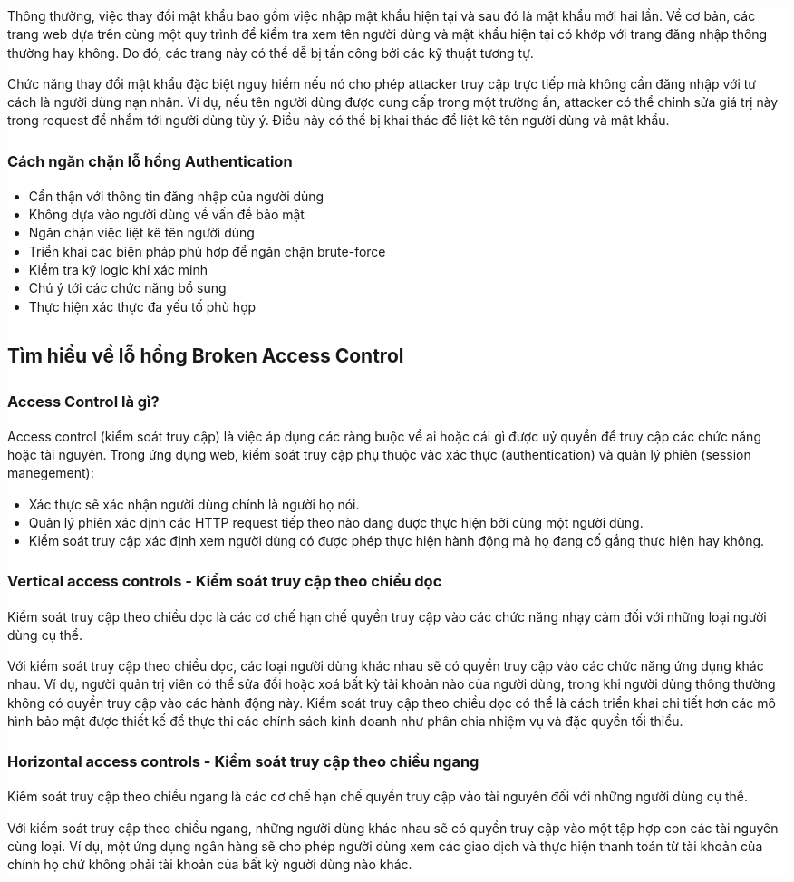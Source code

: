 Thông thường, việc thay đổi mật khẩu bao gồm việc nhập mật khẩu hiện tại và sau đó là mật khẩu mới hai lần. Về cơ bản, các trang web dựa trên cùng một quy trình để kiểm tra xem tên người dùng và mật khẩu hiện tại có khớp với trang đăng nhập thông thường hay không. Do đó, các trang này có thể dễ bị tấn công bởi các kỹ thuật tương tự.

Chức năng thay đổi mật khẩu đặc biệt nguy hiểm nếu nó cho phép attacker truy cập trực tiếp mà không cần đăng nhập với tư cách là người dùng nạn nhân. Ví dụ, nếu tên người dùng được cung cấp trong một trường ẩn, attacker có thể chỉnh sửa giá trị này trong request để nhắm tới người dùng tùy ý. Điều này có thể bị khai thác để liệt kê tên người dùng và mật khẩu.

### Cách ngăn chặn lỗ hổng Authentication

- Cẩn thận với thông tin đăng nhập của người dùng
- Không dựa vào người dùng về vấn đề bảo mật
- Ngăn chặn việc liệt kê tên người dùng
- Triển khai các biện pháp phù hơp để ngăn chặn brute-force
- Kiểm tra kỹ logic khi xác minh
- Chú ý tới các chức năng bổ sung
- Thực hiện xác thực đa yếu tố phù hợp

## Tìm hiểu về lỗ hổng Broken Access Control

### Access Control là gì?

Access control (kiểm soát truy cập) là việc áp dụng các ràng buộc về ai hoặc cái gì được uỷ quyền để truy cập các chức năng hoặc tài nguyên. Trong ứng dụng web, kiểm soát truy cập phụ thuộc vào xác thực (authentication) và quản lý phiên (session manegement):

- Xác thực sẽ xác nhận người dùng chính là người họ nói.
- Quản lý phiên xác định các HTTP request tiếp theo nào đang được thực hiện bởi cùng một người dùng.
- Kiểm soát truy cập xác định xem người dùng có được phép thực hiện hành động mà họ đang cố gắng thực hiện hay không.

### Vertical access controls - Kiểm soát truy cập theo chiều dọc

Kiểm soát truy cập theo chiều dọc là các cơ chế hạn chế quyền truy cập vào các chức năng nhạy cảm đối với những loại người dùng cụ thể.

Với kiểm soát truy cập theo chiều dọc, các loại người dùng khác nhau sẽ có quyền truy cập vào các chức năng ứng dụng khác nhau. Ví dụ, người quản trị viên có thể sửa đổi hoặc xoá bất kỳ tài khoản nào của người dùng, trong khi người dùng thông thường không có quyền truy cập vào các hành động này. Kiểm soát truy cập theo chiều dọc có thể là cách triển khai chi tiết hơn các mô hình bảo mật được thiết kế để thực thi các chính sách kinh doanh như phân chia nhiệm vụ và đặc quyền tối thiểu.

### Horizontal access controls - Kiểm soát truy cập theo chiều ngang

Kiểm soát truy cập theo chiều ngang là các cơ chế hạn chế quyền truy cập vào tài nguyên đối với những người dùng cụ thể.

Với kiểm soát truy cập theo chiều ngang, những người dùng khác nhau sẽ có quyền truy cập vào một tập hợp con các tài nguyên cùng loại. Ví dụ, một ứng dụng ngân hàng sẽ cho phép người dùng xem các giao dịch và thực hiện thanh toán từ tài khoản của chính họ chứ không phải tài khoản của bất kỳ người dùng nào khác.
